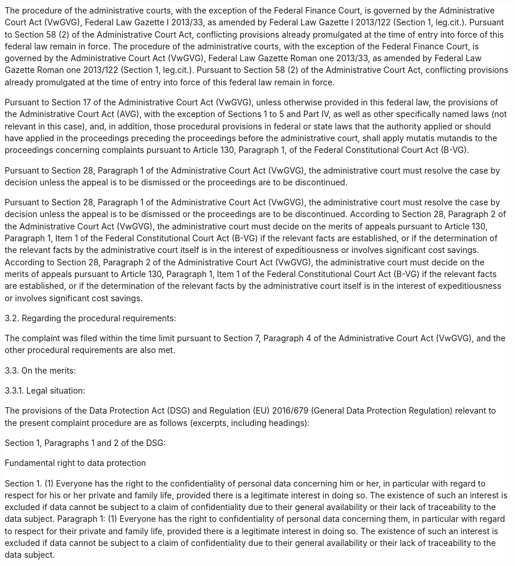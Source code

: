 The procedure of the administrative courts, with the exception of the Federal Finance Court, is governed by the Administrative Court Act (VwGVG), Federal Law Gazette I 2013/33, as amended by Federal Law Gazette I 2013/122 (Section 1, leg.cit.). Pursuant to Section 58 (2) of the Administrative Court Act, conflicting provisions already promulgated at the time of entry into force of this federal law remain in force. The procedure of the administrative courts, with the exception of the Federal Finance Court, is governed by the Administrative Court Act (VwGVG), Federal Law Gazette Roman one 2013/33, as amended by Federal Law Gazette Roman one 2013/122 (Section 1, leg.cit.). Pursuant to Section 58 (2) of the Administrative Court Act, conflicting provisions already promulgated at the time of entry into force of this federal law remain in force.

Pursuant to Section 17 of the Administrative Court Act (VwGVG), unless otherwise provided in this federal law, the provisions of the Administrative Court Act (AVG), with the exception of Sections 1 to 5 and Part IV, as well as other specifically named laws (not relevant in this case), and, in addition, those procedural provisions in federal or state laws that the authority applied or should have applied in the proceedings preceding the proceedings before the administrative court, shall apply mutatis mutandis to the proceedings concerning complaints pursuant to Article 130, Paragraph 1, of the Federal Constitutional Court Act (B-VG).

Pursuant to Section 28, Paragraph 1 of the Administrative Court Act (VwGVG), the administrative court must resolve the case by decision unless the appeal is to be dismissed or the proceedings are to be discontinued.

Pursuant to Section 28, Paragraph 1 of the Administrative Court Act (VwGVG), the administrative court must resolve the case by decision unless the appeal is to be dismissed or the proceedings are to be discontinued. According to Section 28, Paragraph 2 of the Administrative Court Act (VwGVG), the administrative court must decide on the merits of appeals pursuant to Article 130, Paragraph 1, Item 1 of the Federal Constitutional Court Act (B-VG) if the relevant facts are established, or if the determination of the relevant facts by the administrative court itself is in the interest of expeditiousness or involves significant cost savings. According to Section 28, Paragraph 2 of the Administrative Court Act (VwGVG), the administrative court must decide on the merits of appeals pursuant to Article 130, Paragraph 1, Item 1 of the Federal Constitutional Court Act (B-VG) if the relevant facts are established, or if the determination of the relevant facts by the administrative court itself is in the interest of expeditiousness or involves significant cost savings.

3.2. Regarding the procedural requirements:

The complaint was filed within the time limit pursuant to Section 7, Paragraph 4 of the Administrative Court Act (VwGVG), and the other procedural requirements are also met.

3.3. On the merits:

3.3.1. Legal situation:

The provisions of the Data Protection Act (DSG) and Regulation (EU) 2016/679 (General Data Protection Regulation) relevant to the present complaint procedure are as follows (excerpts, including headings):

Section 1, Paragraphs 1 and 2 of the DSG:

Fundamental right to data protection

Section 1. (1) Everyone has the right to the confidentiality of personal data concerning him or her, in particular with regard to respect for his or her private and family life, provided there is a legitimate interest in doing so. The existence of such an interest is excluded if data cannot be subject to a claim of confidentiality due to their general availability or their lack of traceability to the data subject. Paragraph 1: (1) Everyone has the right to confidentiality of personal data concerning them, in particular with regard to respect for their private and family life, provided there is a legitimate interest in doing so. The existence of such an interest is excluded if data cannot be subject to a claim of confidentiality due to their general availability or their lack of traceability to the data subject.
